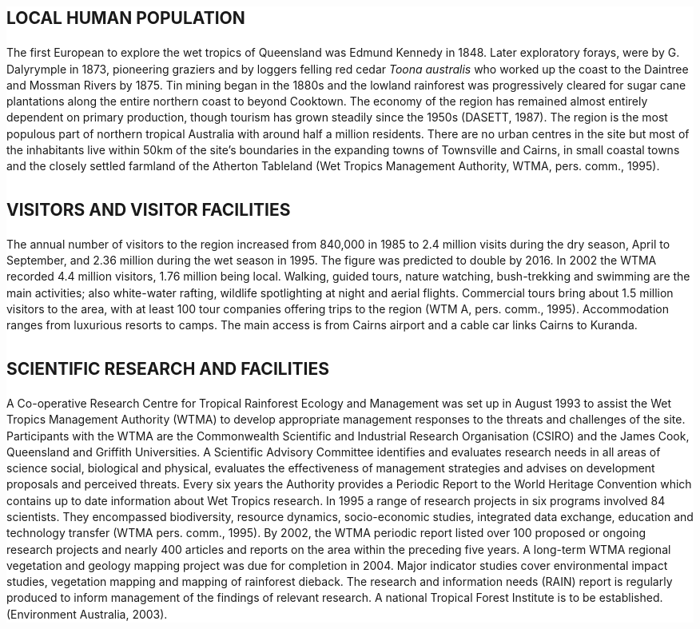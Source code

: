 **LOCAL HUMAN POPULATION**
--------------------------

The first European to explore the wet tropics of Queensland was Edmund
Kennedy in 1848. Later exploratory forays, were by G. Dalyrymple in
1873, pioneering graziers and by loggers felling red cedar *Toona
australis* who worked up the coast to the Daintree and Mossman Rivers by
1875. Tin mining began in the 1880s and the lowland rainforest was
progressively cleared for sugar cane plantations along the entire
northern coast to beyond Cooktown. The economy of the region has
remained almost entirely dependent on primary production, though tourism
has grown steadily since the 1950s (DASETT, 1987). The region is the
most populous part of northern tropical Australia with around half a
million residents. There are no urban centres in the site but most of
the inhabitants live within 50km of the site’s boundaries in the
expanding towns of Townsville and Cairns, in small coastal towns and the
closely settled farmland of the Atherton Tableland (Wet Tropics
Management Authority, WTMA, pers. comm., 1995).

**VISITORS AND VISITOR FACILITIES**
-----------------------------------

The annual number of visitors to the region increased from 840,000 in
1985 to 2.4 million visits during the dry season, April to September,
and 2.36 million during the wet season in 1995. The figure was predicted
to double by 2016. In 2002 the WTMA recorded 4.4 million visitors, 1.76
million being local. Walking, guided tours, nature watching,
bush-trekking and swimming are the main activities; also white-water
rafting, wildlife spotlighting at night and aerial flights. Commercial
tours bring about 1.5 million visitors to the area, with at least 100
tour companies offering trips to the region (WTM A, pers. comm., 1995).
Accommodation ranges from luxurious resorts to camps. The main access is
from Cairns airport and a cable car links Cairns to Kuranda.

**SCIENTIFIC RESEARCH AND FACILITIES**
--------------------------------------

A Co-operative Research Centre for Tropical Rainforest Ecology and
Management was set up in August 1993 to assist the Wet Tropics
Management Authority (WTMA) to develop appropriate management responses
to the threats and challenges of the site. Participants with the WTMA
are the Commonwealth Scientific and Industrial Research Organisation
(CSIRO) and the James Cook, Queensland and Griffith Universities. A
Scientific Advisory Committee identifies and evaluates research needs in
all areas of science social, biological and physical, evaluates the
effectiveness of management strategies and advises on development
proposals and perceived threats. Every six years the Authority provides
a Periodic Report to the World Heritage Convention which contains up to
date information about Wet Tropics research. In 1995 a range of research
projects in six programs involved 84 scientists. They encompassed
biodiversity, resource dynamics, socio-economic studies, integrated data
exchange, education and technology transfer (WTMA pers. comm., 1995). By
2002, the WTMA periodic report listed over 100 proposed or ongoing
research projects and nearly 400 articles and reports on the area within
the preceding five years. A long-term WTMA regional vegetation and
geology mapping project was due for completion in 2004. Major indicator
studies cover environmental impact studies, vegetation mapping and
mapping of rainforest dieback. The research and information needs (RAIN)
report is regularly produced to inform management of the findings of
relevant research. A national Tropical Forest Institute is to be
established. (Environment Australia, 2003).
